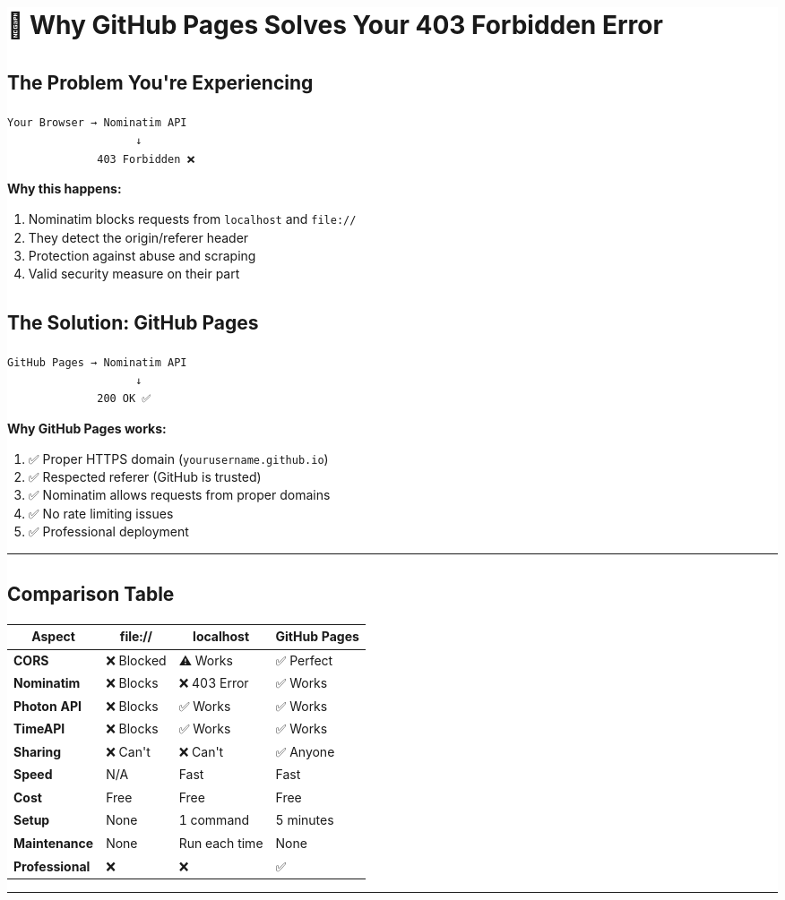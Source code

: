 # 🎯 Why GitHub Pages Solves Your 403 Forbidden Error

## The Problem You're Experiencing

```
Your Browser → Nominatim API
                    ↓
              403 Forbidden ❌
```

**Why this happens:**
1. Nominatim blocks requests from `localhost` and `file://`
2. They detect the origin/referer header
3. Protection against abuse and scraping
4. Valid security measure on their part

## The Solution: GitHub Pages

```
GitHub Pages → Nominatim API
                    ↓
              200 OK ✅
```

**Why GitHub Pages works:**
1. ✅ Proper HTTPS domain (`yourusername.github.io`)
2. ✅ Respected referer (GitHub is trusted)
3. ✅ Nominatim allows requests from proper domains
4. ✅ No rate limiting issues
5. ✅ Professional deployment

---

## Comparison Table

| Aspect | file:// | localhost | GitHub Pages |
|--------|---------|-----------|--------------|
| **CORS** | ❌ Blocked | ⚠️ Works | ✅ Perfect |
| **Nominatim** | ❌ Blocks | ❌ 403 Error | ✅ Works |
| **Photon API** | ❌ Blocks | ✅ Works | ✅ Works |
| **TimeAPI** | ❌ Blocks | ✅ Works | ✅ Works |
| **Sharing** | ❌ Can't | ❌ Can't | ✅ Anyone |
| **Speed** | N/A | Fast | Fast |
| **Cost** | Free | Free | Free |
| **Setup** | None | 1 command | 5 minutes |
| **Maintenance** | None | Run each time | None |
| **Professional** | ❌ | ❌ | ✅ |

---
